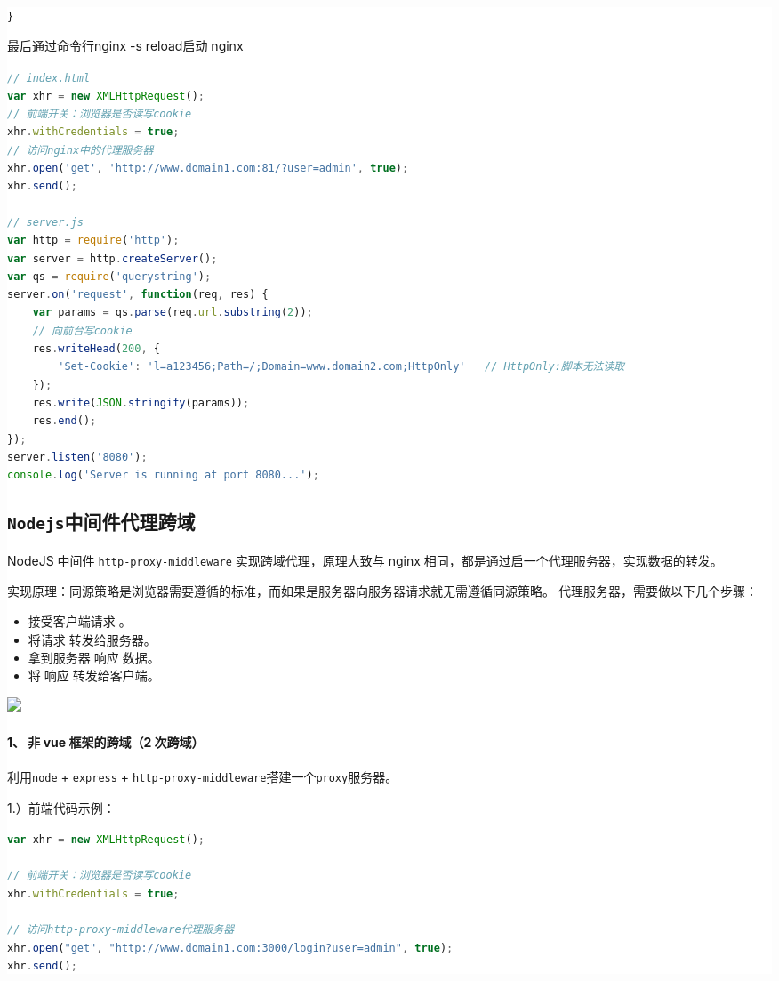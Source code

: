 ```javascript
}
```

最后通过命令行nginx -s reload启动 nginx

```javascript
// index.html
var xhr = new XMLHttpRequest();
// 前端开关：浏览器是否读写cookie
xhr.withCredentials = true;
// 访问nginx中的代理服务器
xhr.open('get', 'http://www.domain1.com:81/?user=admin', true);
xhr.send();

// server.js
var http = require('http');
var server = http.createServer();
var qs = require('querystring');
server.on('request', function(req, res) {
    var params = qs.parse(req.url.substring(2));
    // 向前台写cookie
    res.writeHead(200, {
        'Set-Cookie': 'l=a123456;Path=/;Domain=www.domain2.com;HttpOnly'   // HttpOnly:脚本无法读取
    });
    res.write(JSON.stringify(params));
    res.end();
});
server.listen('8080');
console.log('Server is running at port 8080...');
```

## `Nodejs`中间件代理跨域

NodeJS 中间件 `http-proxy-middleware` 实现跨域代理，原理大致与 nginx 相同，都是通过启一个代理服务器，实现数据的转发。

实现原理：同源策略是浏览器需要遵循的标准，而如果是服务器向服务器请求就无需遵循同源策略。
代理服务器，需要做以下几个步骤：

- 接受客户端请求 。
- 将请求 转发给服务器。
- 拿到服务器 响应 数据。
- 将 响应 转发给客户端。

![](/images/javascript/2019-03-06_205037.png)


#### 1、 非 vue 框架的跨域（2 次跨域）

利用`node` + `express` + `http-proxy-middleware`搭建一个`proxy`服务器。

1.）前端代码示例：

```javascript
var xhr = new XMLHttpRequest();

// 前端开关：浏览器是否读写cookie
xhr.withCredentials = true;

// 访问http-proxy-middleware代理服务器
xhr.open("get", "http://www.domain1.com:3000/login?user=admin", true);
xhr.send();
```
